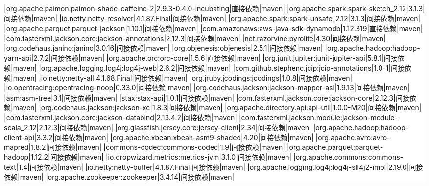 |org.apache.paimon:paimon-shade-caffeine-2|2.9.3-0.4.0-incubating|直接依赖|maven|
|org.apache.spark:spark-sketch_2.12|3.1.3|间接依赖|maven|
|io.netty:netty-resolver|4.1.87.Final|间接依赖|maven|
|org.apache.spark:spark-unsafe_2.12|3.1.3|间接依赖|maven|
|org.apache.parquet:parquet-jackson|1.10.1|间接依赖|maven|
|com.amazonaws:aws-java-sdk-dynamodb|1.12.319|直接依赖|maven|
|com.fasterxml.jackson.core:jackson-annotations|2.12.3|间接依赖|maven|
|net.razorvine:pyrolite|4.30|间接依赖|maven|
|org.codehaus.janino:janino|3.0.16|间接依赖|maven|
|org.objenesis:objenesis|2.5.1|间接依赖|maven|
|org.apache.hadoop:hadoop-yarn-api|2.7.2|间接依赖|maven|
|org.apache.orc:orc-core|1.5.6|直接依赖|maven|
|org.junit.jupiter:junit-jupiter-api|5.8.1|间接依赖|maven|
|org.apache.logging.log4j:log4j-web|2.6.2|间接依赖|maven|
|com.github.stephenc.jcip:jcip-annotations|1.0-1|间接依赖|maven|
|io.netty:netty-all|4.1.68.Final|间接依赖|maven|
|org.jruby.jcodings:jcodings|1.0.8|间接依赖|maven|
|io.opentracing:opentracing-noop|0.33.0|间接依赖|maven|
|org.codehaus.jackson:jackson-mapper-asl|1.9.13|间接依赖|maven|
|asm:asm-tree|3.1|间接依赖|maven|
|stax:stax-api|1.0.1|间接依赖|maven|
|com.fasterxml.jackson.core:jackson-core|2.12.3|间接依赖|maven|
|org.codehaus.jackson:jackson-xc|1.8.3|间接依赖|maven|
|org.apache.directory.api:api-util|1.0.0-M20|间接依赖|maven|
|com.fasterxml.jackson.core:jackson-databind|2.13.4.2|间接依赖|maven|
|com.fasterxml.jackson.module:jackson-module-scala_2.12|2.12.3|间接依赖|maven|
|org.glassfish.jersey.core:jersey-client|2.34|间接依赖|maven|
|org.apache.hadoop:hadoop-client-api|3.3.2|间接依赖|maven|
|org.apache.xbean:xbean-asm9-shaded|4.20|间接依赖|maven|
|org.apache.avro:avro-mapred|1.8.2|间接依赖|maven|
|commons-codec:commons-codec|1.9|间接依赖|maven|
|org.apache.parquet:parquet-hadoop|1.12.2|间接依赖|maven|
|io.dropwizard.metrics:metrics-jvm|3.1.0|间接依赖|maven|
|org.apache.commons:commons-text|1.4|间接依赖|maven|
|io.netty:netty-buffer|4.1.87.Final|间接依赖|maven|
|org.apache.logging.log4j:log4j-slf4j2-impl|2.19.0|间接依赖|maven|
|org.apache.zookeeper:zookeeper|3.4.14|间接依赖|maven|